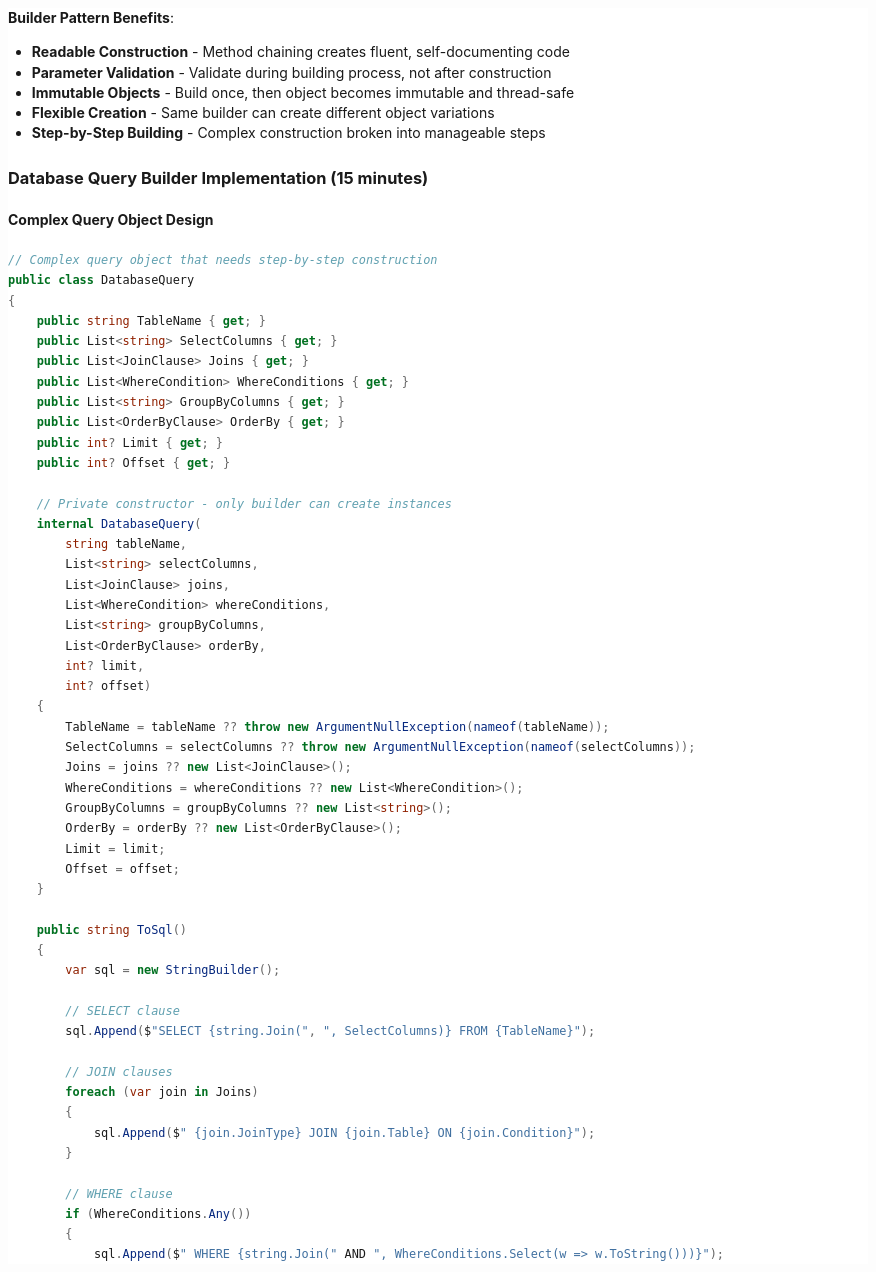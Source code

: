 **Builder Pattern Benefits**:

- **Readable Construction** - Method chaining creates fluent, self-documenting code
- **Parameter Validation** - Validate during building process, not after construction
- **Immutable Objects** - Build once, then object becomes immutable and thread-safe
- **Flexible Creation** - Same builder can create different object variations
- **Step-by-Step Building** - Complex construction broken into manageable steps

### Database Query Builder Implementation (15 minutes)

#### Complex Query Object Design

```csharp
// Complex query object that needs step-by-step construction
public class DatabaseQuery
{
    public string TableName { get; }
    public List<string> SelectColumns { get; }
    public List<JoinClause> Joins { get; }
    public List<WhereCondition> WhereConditions { get; }
    public List<string> GroupByColumns { get; }
    public List<OrderByClause> OrderBy { get; }
    public int? Limit { get; }
    public int? Offset { get; }
    
    // Private constructor - only builder can create instances
    internal DatabaseQuery(
        string tableName,
        List<string> selectColumns,
        List<JoinClause> joins,
        List<WhereCondition> whereConditions,
        List<string> groupByColumns,
        List<OrderByClause> orderBy,
        int? limit,
        int? offset)
    {
        TableName = tableName ?? throw new ArgumentNullException(nameof(tableName));
        SelectColumns = selectColumns ?? throw new ArgumentNullException(nameof(selectColumns));
        Joins = joins ?? new List<JoinClause>();
        WhereConditions = whereConditions ?? new List<WhereCondition>();
        GroupByColumns = groupByColumns ?? new List<string>();
        OrderBy = orderBy ?? new List<OrderByClause>();
        Limit = limit;
        Offset = offset;
    }
    
    public string ToSql()
    {
        var sql = new StringBuilder();
        
        // SELECT clause
        sql.Append($"SELECT {string.Join(", ", SelectColumns)} FROM {TableName}");
        
        // JOIN clauses
        foreach (var join in Joins)
        {
            sql.Append($" {join.JoinType} JOIN {join.Table} ON {join.Condition}");
        }
        
        // WHERE clause
        if (WhereConditions.Any())
        {
            sql.Append($" WHERE {string.Join(" AND ", WhereConditions.Select(w => w.ToString()))}");
```